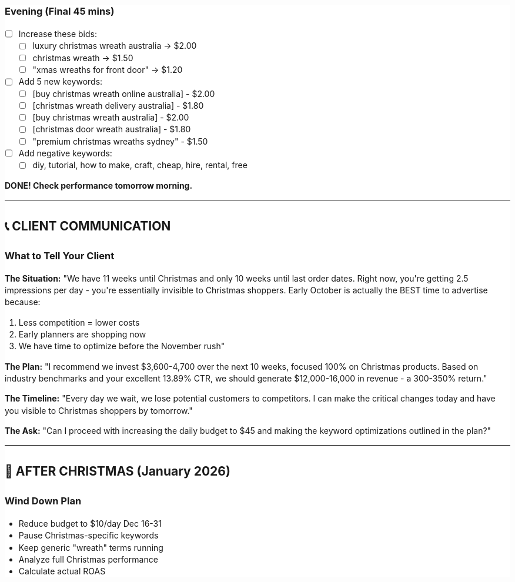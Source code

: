 ### Evening (Final 45 mins)
- [ ] Increase these bids:
  - [ ] luxury christmas wreath australia → $2.00
  - [ ] christmas wreath → $1.50
  - [ ] "xmas wreaths for front door" → $1.20

- [ ] Add 5 new keywords:
  - [ ] [buy christmas wreath online australia] - $2.00
  - [ ] [christmas wreath delivery australia] - $1.80
  - [ ] [buy christmas wreath australia] - $2.00
  - [ ] [christmas door wreath australia] - $1.80
  - [ ] "premium christmas wreaths sydney" - $1.50

- [ ] Add negative keywords:
  - [ ] diy, tutorial, how to make, craft, cheap, hire, rental, free

**DONE! Check performance tomorrow morning.**

---

## 📞 CLIENT COMMUNICATION

### What to Tell Your Client

**The Situation:**
"We have 11 weeks until Christmas and only 10 weeks until last order dates. Right now, you're getting 2.5 impressions per day - you're essentially invisible to Christmas shoppers. Early October is actually the BEST time to advertise because:
1. Less competition = lower costs
2. Early planners are shopping now
3. We have time to optimize before the November rush"

**The Plan:**
"I recommend we invest $3,600-4,700 over the next 10 weeks, focused 100% on Christmas products. Based on industry benchmarks and your excellent 13.89% CTR, we should generate $12,000-16,000 in revenue - a 300-350% return."

**The Timeline:**
"Every day we wait, we lose potential customers to competitors. I can make the critical changes today and have you visible to Christmas shoppers by tomorrow."

**The Ask:**
"Can I proceed with increasing the daily budget to $45 and making the keyword optimizations outlined in the plan?"

---

## 🎄 AFTER CHRISTMAS (January 2026)

### Wind Down Plan
- Reduce budget to $10/day Dec 16-31
- Pause Christmas-specific keywords
- Keep generic "wreath" terms running
- Analyze full Christmas performance
- Calculate actual ROAS

